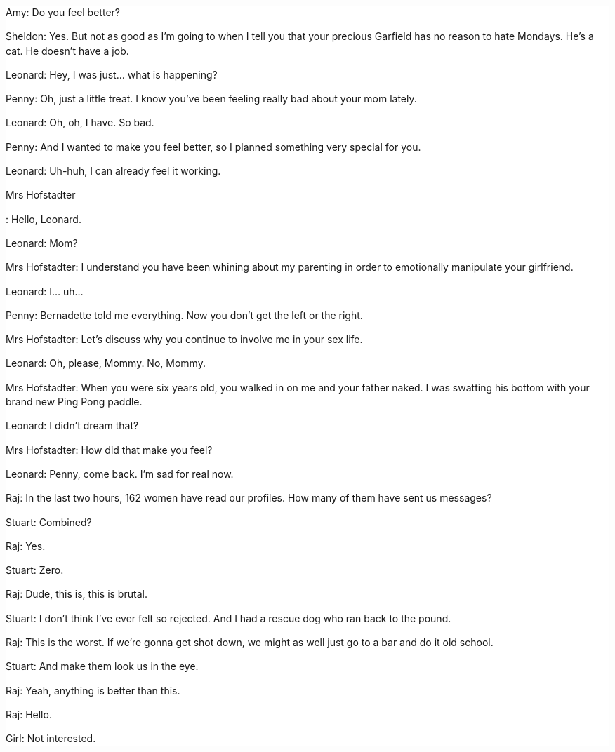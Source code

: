 Amy: Do you feel better?

Sheldon: Yes. But not as good as I’m going to when I tell you that your precious Garfield has no reason to hate Mondays. He’s a cat. He doesn’t have a job.

Leonard: Hey, I was just… what is happening?

Penny: Oh, just a little treat. I know you’ve been feeling really bad about your mom lately.

Leonard: Oh, oh, I have. So bad.

Penny: And I wanted to make you feel better, so I planned something very special for you.

Leonard: Uh-huh, I can already feel it working.

Mrs Hofstadter 

: Hello, Leonard.

Leonard: Mom?

Mrs Hofstadter: I understand you have been whining about my parenting in order to emotionally manipulate your girlfriend. 

Leonard: I… uh…

Penny: Bernadette told me everything. Now you don’t get the left or the right.

Mrs Hofstadter: Let’s discuss why you continue to involve me in your sex life.

Leonard: Oh, please, Mommy. No, Mommy.

Mrs Hofstadter: When you were six years old, you walked in on me and your father naked. I was swatting his bottom with your brand new Ping Pong paddle.

Leonard: I didn’t dream that?

Mrs Hofstadter: How did that make you feel?

Leonard: Penny, come back. I’m sad for real now.

Raj: In the last two hours, 162 women have read our profiles. How many of them have sent us messages?

Stuart: Combined?

Raj: Yes.

Stuart: Zero.

Raj: Dude, this is, this is brutal. 

Stuart: I don’t think I’ve ever felt so rejected. And I had a rescue dog who ran back to the pound.

Raj: This is the worst. If we’re gonna get shot down, we might as well just go to a bar and do it old school.

Stuart: And make them look us in the eye.

Raj: Yeah, anything is better than this.

Raj: Hello.

Girl: Not interested.
